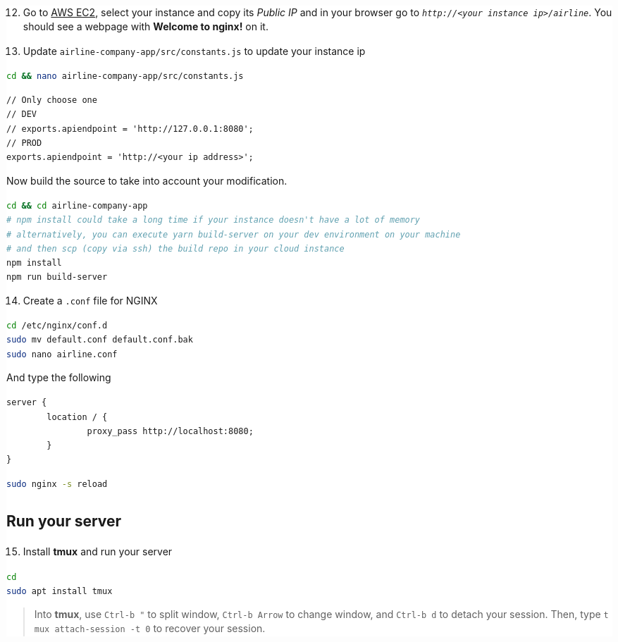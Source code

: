12. Go to [AWS EC2](https://eu-west-3.console.aws.amazon.com/ec2/), select your instance and copy its *Public IP* and in your browser go to *`http://<your instance ip>/airline`*. You should see a webpage with **Welcome to nginx!** on it.

13. Update `airline-company-app/src/constants.js` to update your instance ip
```bash
cd && nano airline-company-app/src/constants.js
```

```
// Only choose one
// DEV
// exports.apiendpoint = 'http://127.0.0.1:8080';
// PROD
exports.apiendpoint = 'http://<your ip address>';
```

Now build the source to take into account your modification.
```bash
cd && cd airline-company-app
# npm install could take a long time if your instance doesn't have a lot of memory
# alternatively, you can execute yarn build-server on your dev environment on your machine
# and then scp (copy via ssh) the build repo in your cloud instance
npm install
npm run build-server
```

14. Create a `.conf` file for NGINX
```bash
cd /etc/nginx/conf.d
sudo mv default.conf default.conf.bak
sudo nano airline.conf
```

And type the following

```
server {
        location / {
                proxy_pass http://localhost:8080;
        }
}
```

```bash
sudo nginx -s reload
```

## Run your server

15. Install **tmux** and run your server
```bash
cd
sudo apt install tmux
```

> Into **tmux**, use `Ctrl-b "` to split window, `Ctrl-b Arrow` to change window, and `Ctrl-b d` to detach your session. Then, type `tmux attach-session -t 0` to recover your session.
